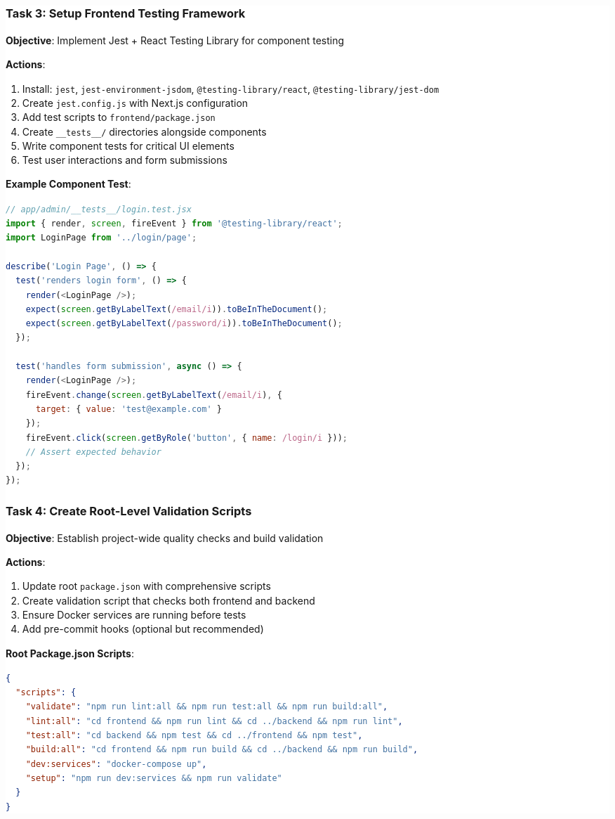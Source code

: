 ### Task 3: Setup Frontend Testing Framework  
**Objective**: Implement Jest + React Testing Library for component testing

**Actions**:
1. Install: `jest`, `jest-environment-jsdom`, `@testing-library/react`, `@testing-library/jest-dom`
2. Create `jest.config.js` with Next.js configuration
3. Add test scripts to `frontend/package.json`
4. Create `__tests__/` directories alongside components
5. Write component tests for critical UI elements
6. Test user interactions and form submissions

**Example Component Test**:
```javascript
// app/admin/__tests__/login.test.jsx
import { render, screen, fireEvent } from '@testing-library/react';
import LoginPage from '../login/page';

describe('Login Page', () => {
  test('renders login form', () => {
    render(<LoginPage />);
    expect(screen.getByLabelText(/email/i)).toBeInTheDocument();
    expect(screen.getByLabelText(/password/i)).toBeInTheDocument();
  });

  test('handles form submission', async () => {
    render(<LoginPage />);
    fireEvent.change(screen.getByLabelText(/email/i), { 
      target: { value: 'test@example.com' } 
    });
    fireEvent.click(screen.getByRole('button', { name: /login/i }));
    // Assert expected behavior
  });
});
```

### Task 4: Create Root-Level Validation Scripts
**Objective**: Establish project-wide quality checks and build validation

**Actions**:
1. Update root `package.json` with comprehensive scripts
2. Create validation script that checks both frontend and backend
3. Ensure Docker services are running before tests
4. Add pre-commit hooks (optional but recommended)

**Root Package.json Scripts**:
```json
{
  "scripts": {
    "validate": "npm run lint:all && npm run test:all && npm run build:all",
    "lint:all": "cd frontend && npm run lint && cd ../backend && npm run lint",
    "test:all": "cd backend && npm test && cd ../frontend && npm test",
    "build:all": "cd frontend && npm run build && cd ../backend && npm run build",
    "dev:services": "docker-compose up",
    "setup": "npm run dev:services && npm run validate"
  }
}
```
